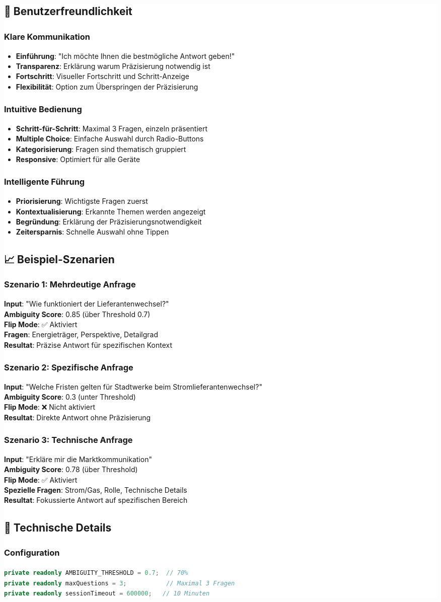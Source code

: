 ## 🎯 Benutzerfreundlichkeit

### Klare Kommunikation
- **Einführung**: "Ich möchte Ihnen die bestmögliche Antwort geben!"
- **Transparenz**: Erklärung warum Präzisierung notwendig ist
- **Fortschritt**: Visueller Fortschritt und Schritt-Anzeige
- **Flexibilität**: Option zum Überspringen der Präzisierung

### Intuitive Bedienung
- **Schritt-für-Schritt**: Maximal 3 Fragen, einzeln präsentiert
- **Multiple Choice**: Einfache Auswahl durch Radio-Buttons
- **Kategorisierung**: Fragen sind thematisch gruppiert
- **Responsive**: Optimiert für alle Geräte

### Intelligente Führung
- **Priorisierung**: Wichtigste Fragen zuerst
- **Kontextualisierung**: Erkannte Themen werden angezeigt
- **Begründung**: Erklärung der Präzisierungsnotwendigkeit
- **Zeitersparnis**: Schnelle Auswahl ohne Tippen

## 📈 Beispiel-Szenarien

### Szenario 1: Mehrdeutige Anfrage
**Input**: "Wie funktioniert der Lieferantenwechsel?"  
**Ambiguity Score**: 0.85 (über Threshold 0.7)  
**Flip Mode**: ✅ Aktiviert  
**Fragen**: Energieträger, Perspektive, Detailgrad  
**Resultat**: Präzise Antwort für spezifischen Kontext

### Szenario 2: Spezifische Anfrage
**Input**: "Welche Fristen gelten für Stadtwerke beim Stromlieferantenwechsel?"  
**Ambiguity Score**: 0.3 (unter Threshold)  
**Flip Mode**: ❌ Nicht aktiviert  
**Resultat**: Direkte Antwort ohne Präzisierung

### Szenario 3: Technische Anfrage
**Input**: "Erkläre mir die Marktkommunikation"  
**Ambiguity Score**: 0.78 (über Threshold)  
**Flip Mode**: ✅ Aktiviert  
**Spezielle Fragen**: Strom/Gas, Rolle, Technische Details  
**Resultat**: Fokussierte Antwort auf spezifischen Bereich

## 🔧 Technische Details

### Configuration
```typescript
private readonly AMBIGUITY_THRESHOLD = 0.7;  // 70%
private readonly maxQuestions = 3;           // Maximal 3 Fragen
private readonly sessionTimeout = 600000;   // 10 Minuten
```
